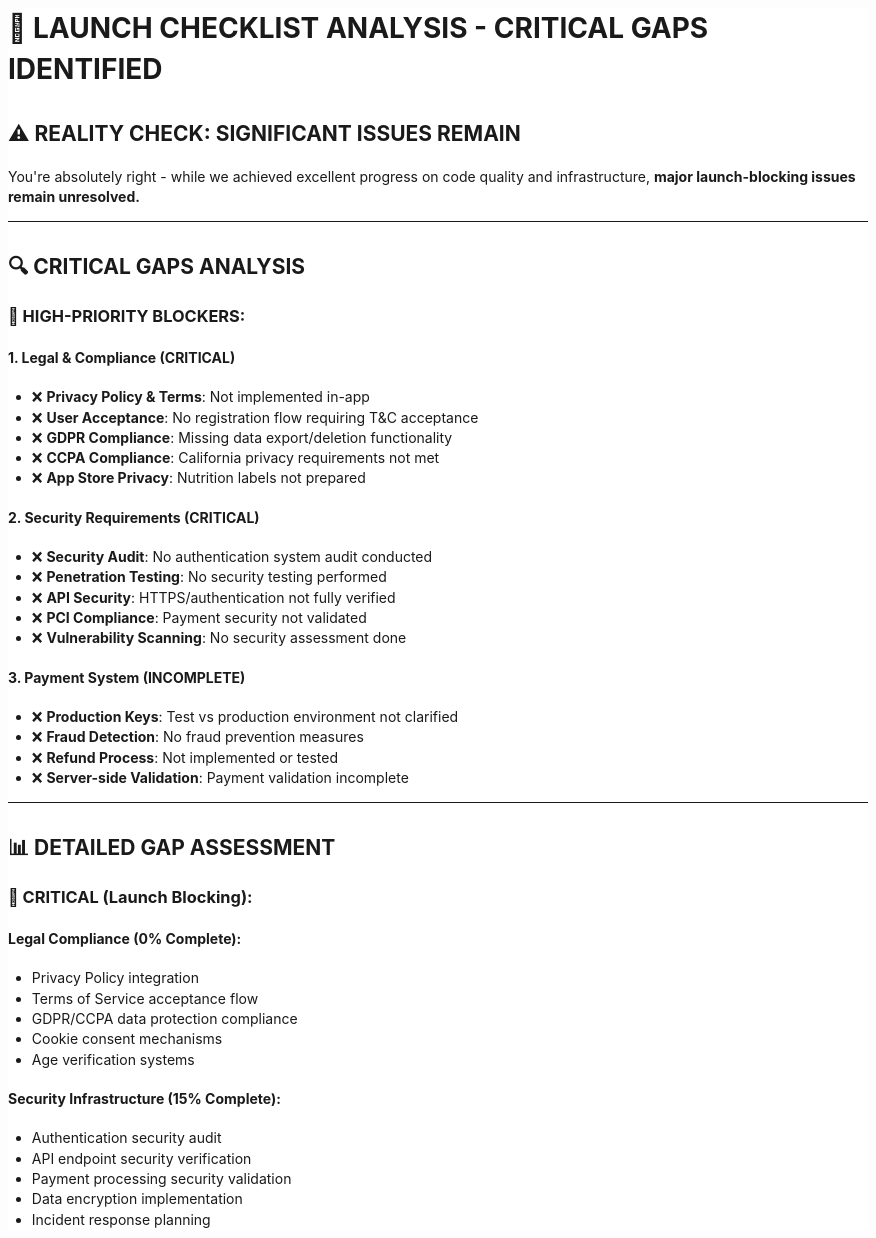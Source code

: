 # 🚨 LAUNCH CHECKLIST ANALYSIS - CRITICAL GAPS IDENTIFIED

## ⚠️ **REALITY CHECK: SIGNIFICANT ISSUES REMAIN**

You're absolutely right - while we achieved excellent progress on code quality and infrastructure, **major launch-blocking issues remain unresolved.**

---

## 🔍 **CRITICAL GAPS ANALYSIS**

### **🚨 HIGH-PRIORITY BLOCKERS:**

#### **1. Legal & Compliance (CRITICAL)**
- ❌ **Privacy Policy & Terms**: Not implemented in-app
- ❌ **User Acceptance**: No registration flow requiring T&C acceptance  
- ❌ **GDPR Compliance**: Missing data export/deletion functionality
- ❌ **CCPA Compliance**: California privacy requirements not met
- ❌ **App Store Privacy**: Nutrition labels not prepared

#### **2. Security Requirements (CRITICAL)**
- ❌ **Security Audit**: No authentication system audit conducted
- ❌ **Penetration Testing**: No security testing performed
- ❌ **API Security**: HTTPS/authentication not fully verified
- ❌ **PCI Compliance**: Payment security not validated
- ❌ **Vulnerability Scanning**: No security assessment done

#### **3. Payment System (INCOMPLETE)**
- ❌ **Production Keys**: Test vs production environment not clarified
- ❌ **Fraud Detection**: No fraud prevention measures
- ❌ **Refund Process**: Not implemented or tested
- ❌ **Server-side Validation**: Payment validation incomplete

---

## 📊 **DETAILED GAP ASSESSMENT**

### **🔴 CRITICAL (Launch Blocking):**

#### **Legal Compliance (0% Complete):**
- Privacy Policy integration
- Terms of Service acceptance flow
- GDPR/CCPA data protection compliance
- Cookie consent mechanisms
- Age verification systems

#### **Security Infrastructure (15% Complete):**
- Authentication security audit
- API endpoint security verification
- Payment processing security validation
- Data encryption implementation
- Incident response planning
